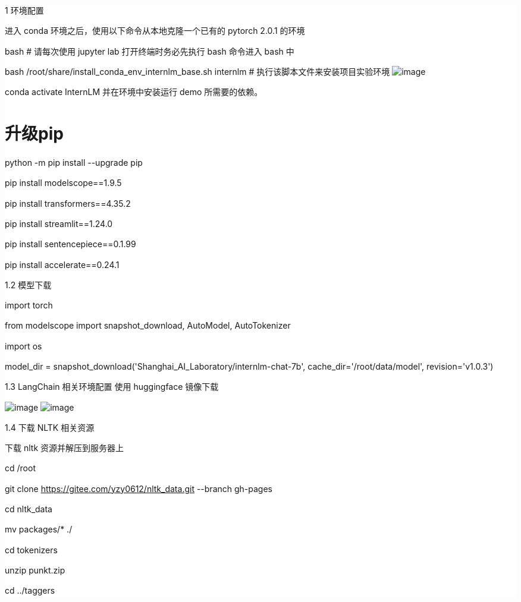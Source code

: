 1 环境配置

进入 conda 环境之后，使用以下命令从本地克隆一个已有的 pytorch 2.0.1 的环境

bash # 请每次使用 jupyter lab 打开终端时务必先执行 bash 命令进入 bash 中

bash /root/share/install_conda_env_internlm_base.sh internlm  # 执行该脚本文件来安装项目实验环境
<img width="533" alt="image" src="https://github.com/superkong001/InternLM_Learning/assets/37318654/5f08c2e8-fe20-4208-b896-6a2116069dac">

conda activate InternLM
并在环境中安装运行 demo 所需要的依赖。

# 升级pip
python -m pip install --upgrade pip

pip install modelscope==1.9.5

pip install transformers==4.35.2

pip install streamlit==1.24.0

pip install sentencepiece==0.1.99

pip install accelerate==0.24.1

1.2 模型下载

import torch

from modelscope import snapshot_download, AutoModel, AutoTokenizer

import os

model_dir = snapshot_download('Shanghai_AI_Laboratory/internlm-chat-7b', cache_dir='/root/data/model', revision='v1.0.3')

1.3 LangChain 相关环境配置
使用 huggingface 镜像下载

<img width="735" alt="image" src="https://github.com/superkong001/InternLM_Learning/assets/37318654/cc95693c-cf91-48b7-af99-18bd433698e5">

<img width="711" alt="image" src="https://github.com/superkong001/InternLM_Learning/assets/37318654/00a4502a-2519-4022-81ee-99b232164078">

1.4 下载 NLTK 相关资源

下载 nltk 资源并解压到服务器上

cd /root

git clone https://gitee.com/yzy0612/nltk_data.git  --branch gh-pages

cd nltk_data

mv packages/*  ./

cd tokenizers

unzip punkt.zip

cd ../taggers
